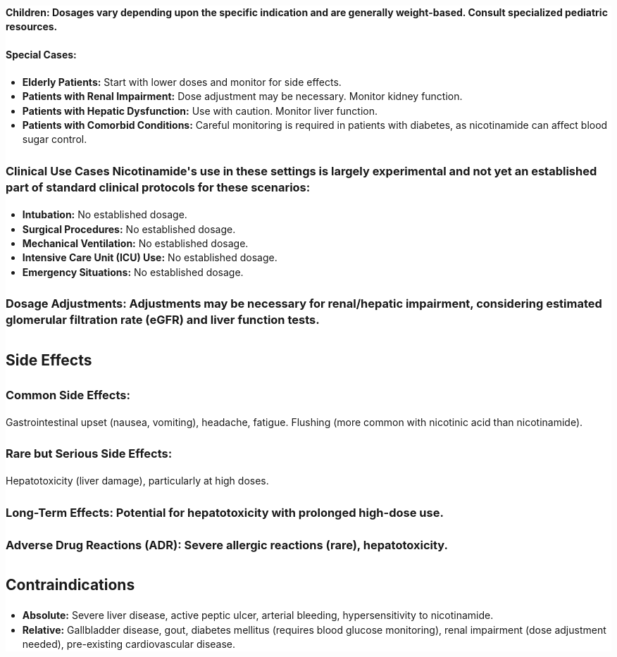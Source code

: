 #### **Children:**  Dosages vary depending upon the specific indication and are generally weight-based. Consult specialized pediatric resources.

#### **Special Cases:**

* **Elderly Patients:** Start with lower doses and monitor for side effects.
* **Patients with Renal Impairment:** Dose adjustment may be necessary. Monitor kidney function.
* **Patients with Hepatic Dysfunction:** Use with caution. Monitor liver function.
* **Patients with Comorbid Conditions:**  Careful monitoring is required in patients with diabetes, as nicotinamide can affect blood sugar control.

### **Clinical Use Cases**  Nicotinamide's use in these settings is largely experimental and not yet an established part of standard clinical protocols for these scenarios:

* **Intubation:** No established dosage.
* **Surgical Procedures:** No established dosage.
* **Mechanical Ventilation:** No established dosage.
* **Intensive Care Unit (ICU) Use:** No established dosage.
* **Emergency Situations:** No established dosage.


### **Dosage Adjustments:** Adjustments may be necessary for renal/hepatic impairment, considering estimated glomerular filtration rate (eGFR) and liver function tests.


## **Side Effects**


### **Common Side Effects:**
Gastrointestinal upset (nausea, vomiting), headache, fatigue. Flushing (more common with nicotinic acid than nicotinamide).


### **Rare but Serious Side Effects:**
Hepatotoxicity (liver damage), particularly at high doses.


### **Long-Term Effects:**  Potential for hepatotoxicity with prolonged high-dose use.


### **Adverse Drug Reactions (ADR):**  Severe allergic reactions (rare), hepatotoxicity.


## **Contraindications**

* **Absolute:** Severe liver disease, active peptic ulcer, arterial bleeding, hypersensitivity to nicotinamide.
* **Relative:**  Gallbladder disease, gout, diabetes mellitus (requires blood glucose monitoring), renal impairment (dose adjustment needed), pre-existing cardiovascular disease.
